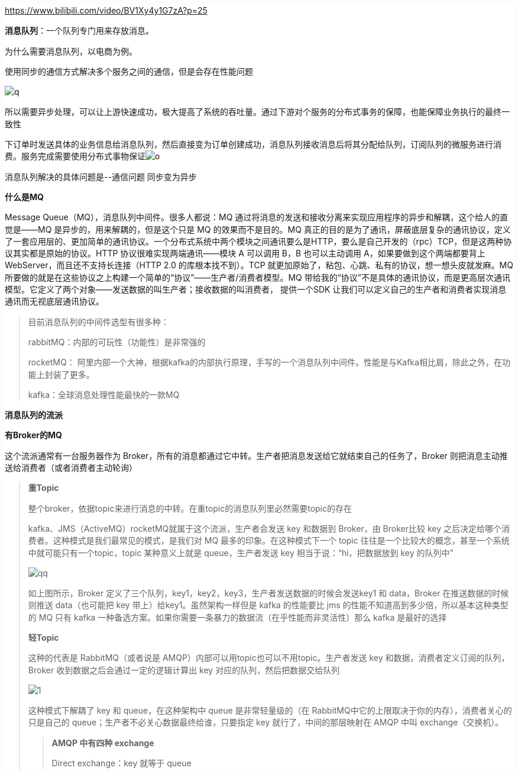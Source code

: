 https://www.bilibili.com/video/BV1Xy4y1G7zA?p=25

**消息队列**：一个队列专门用来存放消息。

为什么需要消息队列，以电商为例。

使用同步的通信方式解决多个服务之间的通信，但是会存在性能问题

![q](F:\markdown笔记\kafka\q.png)

所以需要异步处理，可以让上游快速成功，极大提高了系统的吞吐量。通过下游对个服务的分布式事务的保障，也能保障业务执行的最终一致性

下订单时发送具体的业务信息给消息队列，然后直接变为订单创建成功，消息队列接收消息后将其分配给队列，订阅队列的微服务进行消费。服务完成需要使用分布式事物保证![o](F:\markdown笔记\kafka\o.png)

消息队列解决的具体问题是--通信问题 同步变为异步



**什么是MQ** 

Message Queue（MQ），消息队列中间件。很多⼈都说：MQ 通过将消息的发送和接收分离来实现应⽤程序的异步和解耦，这个给⼈的直觉是——MQ 是异步的，⽤来解耦的，但是这个只是 MQ 的效果⽽不是⽬的。MQ 真正的⽬的是为了通讯，屏蔽底层复杂的通讯协议，定义了⼀套应⽤层的、更加简单的通讯协议。⼀个分布式系统中两个模块之间通讯要么是HTTP，要么是⾃⼰开发的（rpc）TCP，但是这两种协议其实都是原始的协议。HTTP 协议很难实现两端通讯——模块 A 可以调⽤ B，B 也可以主动调⽤ A，如果要做到这个两端都要背上WebServer，⽽且还不⽀持⻓连接（HTTP 2.0 的库根本找不到）。TCP 就更加原始了，粘包、⼼跳、私有的协议，想⼀想头⽪就发麻。MQ 所要做的就是在这些协议之上构建⼀个简单的“协议”——⽣产者/消费者模型。MQ 带给我的“协议”不是具体的通讯协议，⽽是更⾼层次通讯模型。它定义了两个对象——发送数据的叫⽣产者；接收数据的叫消费者， 提供⼀个SDK 让我们可以定义⾃⼰的⽣产者和消费者实现消息通讯⽽⽆视底层通讯协议。

> ⽬前消息队列的中间件选型有很多种： 
>
> rabbitMQ：内部的可玩性（功能性）是⾮常强的 
>
> rocketMQ： 阿⾥内部⼀个⼤神，根据kafka的内部执⾏原理，⼿写的⼀个消息队列中间件。性能是与Kafka相⽐肩，除此之外，在功能上封装了更多。
>
> kafka：全球消息处理性能最快的⼀款MQ 



**消息队列的流派** 

**有Broker的MQ** 

这个流派通常有⼀台服务器作为 Broker，所有的消息都通过它中转。⽣产者把消息发送给它就结束⾃⼰的任务了，Broker 则把消息主动推送给消费者（或者消费者主动轮询） 

> **重Topic** 
>
> 整个broker，依据topic来进⾏消息的中转。在重topic的消息队列⾥必然需要topic的存在
>
> kafka、JMS（ActiveMQ）rocketMQ就属于这个流派，⽣产者会发送 key 和数据到 Broker，由 Broker⽐较 key 之后决定给哪个消费者。这种模式是我们最常⻅的模式，是我们对 MQ 最多的印象。在这种模式下⼀个 topic 往往是⼀个⽐较⼤的概念，甚⾄⼀个系统中就可能只有⼀个topic，topic 某种意义上就是 queue，⽣产者发送 key 相当于说：“hi，把数据放到 key 的队列中” 
>
> ![qq](F:\markdown笔记\kafka\qq.png)
>
> 如上图所示，Broker 定义了三个队列，key1，key2，key3，⽣产者发送数据的时候会发送key1 和 data，Broker 在推送数据的时候则推送 data（也可能把 key 带上）给key1。虽然架构⼀样但是 kafka 的性能要⽐ jms 的性能不知道⾼到多少倍，所以基本这种类型的 MQ 只有 kafka ⼀种备选⽅案。如果你需要⼀条暴⼒的数据流（在乎性能⽽⾮灵活性）那么 kafka 是最好的选择 
>
> **轻Topic** 
>
> 这种的代表是 RabbitMQ（或者说是 AMQP）内部可以用topic也可以不用topic。⽣产者发送 key 和数据，消费者定义订阅的队列，Broker 收到数据之后会通过⼀定的逻辑计算出 key 对应的队列，然后把数据交给队列 
>
> ![1](F:\markdown笔记\kafka\1.png)
>
> 这种模式下解耦了 key 和 queue，在这种架构中 queue 是⾮常轻量级的（在 RabbitMQ中它的上限取决于你的内存），消费者关⼼的只是⾃⼰的 queue；⽣产者不必关⼼数据最终给谁，只要指定 key 就⾏了，中间的那层映射在 AMQP 中叫 exchange（交换机）。 
>
> > **AMQP 中有四种 exchange** 
> >
> > Direct exchange：key 就等于 queue 
> >